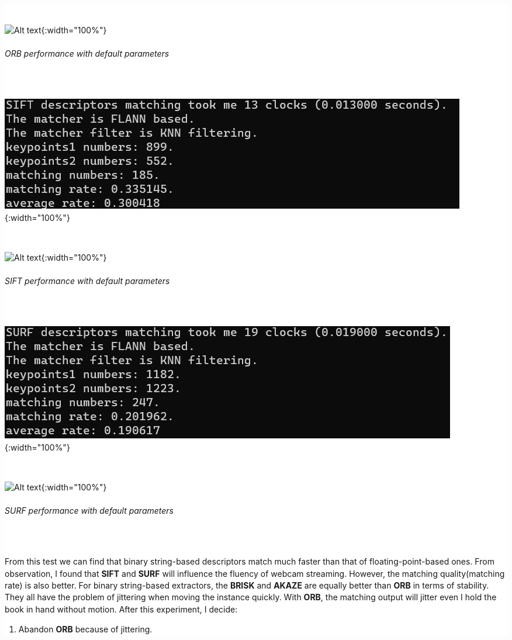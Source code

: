 &nbsp;

![Alt text](https://raw.githubusercontent.com/zemin-xu/zemin-xu.github.io/master/assets/images/mbar/ORB.gif " "){:width="100%"}
###### ORB performance with default parameters

&nbsp;

![Alt text](https://raw.githubusercontent.com/zemin-xu/zemin-xu.github.io/master/assets/images/mbar/perf_match_sift_light.png " "){:width="100%"}

&nbsp;

![Alt text](https://raw.githubusercontent.com/zemin-xu/zemin-xu.github.io/master/assets/images/mbar/SIFT.gif " "){:width="100%"}
###### SIFT performance with default parameters

&nbsp;

![Alt text](https://raw.githubusercontent.com/zemin-xu/zemin-xu.github.io/master/assets/images/mbar/perf_match_surf_light.png " "){:width="100%"}

&nbsp;

![Alt text](https://raw.githubusercontent.com/zemin-xu/zemin-xu.github.io/master/assets/images/mbar/SURF.gif " "){:width="100%"}
###### SURF performance with default parameters

&nbsp;

From this test we can find that binary string-based descriptors match much faster than that of floating-point-based ones. From observation, I found that **SIFT** and **SURF** will influence the fluency of webcam streaming. However, the matching quality(matching rate) is also better. For binary string-based extractors, the **BRISK** and **AKAZE** are equally better than **ORB** in terms of stability. They all have the problem of jittering when moving the instance quickly. With **ORB**, the matching output will jitter even I hold the book in hand without motion. After this experiment, I decide:

1. Abandon **ORB** because of jittering.
